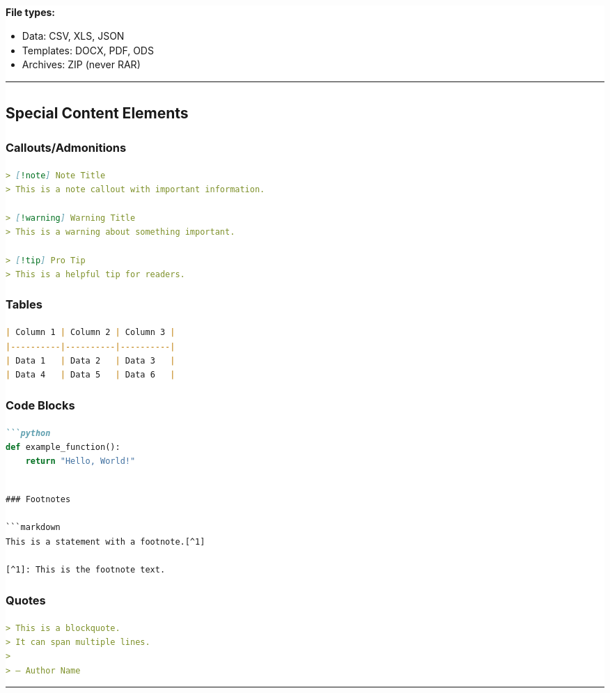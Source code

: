 **File types:**
- Data: CSV, XLS, JSON
- Templates: DOCX, PDF, ODS
- Archives: ZIP (never RAR)

---

## Special Content Elements

### Callouts/Admonitions

```markdown
> [!note] Note Title
> This is a note callout with important information.

> [!warning] Warning Title
> This is a warning about something important.

> [!tip] Pro Tip
> This is a helpful tip for readers.
```

### Tables

```markdown
| Column 1 | Column 2 | Column 3 |
|----------|----------|----------|
| Data 1   | Data 2   | Data 3   |
| Data 4   | Data 5   | Data 6   |
```

### Code Blocks

```markdown
```python
def example_function():
    return "Hello, World!"
```
```

### Footnotes

```markdown
This is a statement with a footnote.[^1]

[^1]: This is the footnote text.
```

### Quotes

```markdown
> This is a blockquote.
> It can span multiple lines.
>
> — Author Name
```

---